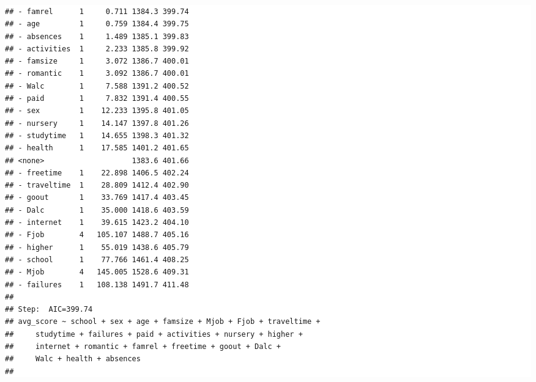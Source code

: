    ## - famrel      1     0.711 1384.3 399.74
    ## - age         1     0.759 1384.4 399.75
    ## - absences    1     1.489 1385.1 399.83
    ## - activities  1     2.233 1385.8 399.92
    ## - famsize     1     3.072 1386.7 400.01
    ## - romantic    1     3.092 1386.7 400.01
    ## - Walc        1     7.588 1391.2 400.52
    ## - paid        1     7.832 1391.4 400.55
    ## - sex         1    12.233 1395.8 401.05
    ## - nursery     1    14.147 1397.8 401.26
    ## - studytime   1    14.655 1398.3 401.32
    ## - health      1    17.585 1401.2 401.65
    ## <none>                    1383.6 401.66
    ## - freetime    1    22.898 1406.5 402.24
    ## - traveltime  1    28.809 1412.4 402.90
    ## - goout       1    33.769 1417.4 403.45
    ## - Dalc        1    35.000 1418.6 403.59
    ## - internet    1    39.615 1423.2 404.10
    ## - Fjob        4   105.107 1488.7 405.16
    ## - higher      1    55.019 1438.6 405.79
    ## - school      1    77.766 1461.4 408.25
    ## - Mjob        4   145.005 1528.6 409.31
    ## - failures    1   108.138 1491.7 411.48
    ## 
    ## Step:  AIC=399.74
    ## avg_score ~ school + sex + age + famsize + Mjob + Fjob + traveltime + 
    ##     studytime + failures + paid + activities + nursery + higher + 
    ##     internet + romantic + famrel + freetime + goout + Dalc + 
    ##     Walc + health + absences
    ## 